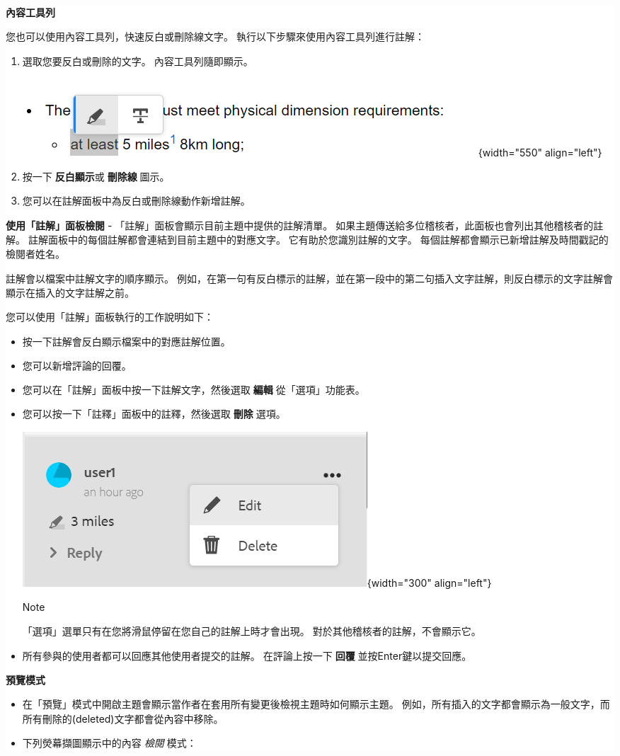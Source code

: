 
**內容工具列**

您也可以使用內容工具列，快速反白或刪除線文字。 執行以下步驟來使用內容工具列進行註解：

1. 選取您要反白或刪除的文字。 內容工具列隨即顯示。

   ![](images/review-quick-launch-toolbar.png){width="550" align="left"}

1. 按一下 **反白顯示**&#x200B;或 **刪除線** 圖示。
1. 您可以在註解面板中為反白或刪除線動作新增註解。

**使用「註解」面板檢閱** - 「註解」面板會顯示目前主題中提供的註解清單。 如果主題傳送給多位稽核者，此面板也會列出其他稽核者的註解。 註解面板中的每個註解都會連結到目前主題中的對應文字。 它有助於您識別註解的文字。 每個註解都會顯示已新增註解及時間戳記的檢閱者姓名。

註解會以檔案中註解文字的順序顯示。 例如，在第一句有反白標示的註解，並在第一段中的第二句插入文字註解，則反白標示的文字註解會顯示在插入的文字註解之前。

您可以使用「註解」面板執行的工作說明如下：

- 按一下註解會反白顯示檔案中的對應註解位置。
- 您可以新增評論的回覆。
- 您可以在「註解」面板中按一下註解文字，然後選取 **編輯** 從「選項」功能表。
- 您可以按一下「註釋」面板中的註釋，然後選取 **刪除** 選項。

  ![](images/review-comment-options-menu.png){width="300" align="left"}

  >[!NOTE]
  >
  > 「選項」選單只有在您將滑鼠停留在您自己的註解上時才會出現。 對於其他稽核者的註解，不會顯示它。

- 所有參與的使用者都可以回應其他使用者提交的註解。 在評論上按一下 **回覆** 並按Enter鍵以提交回應。

**預覽模式**

- 在「預覽」模式中開啟主題會顯示當作者在套用所有變更後檢視主題時如何顯示主題。 例如，所有插入的文字都會顯示為一般文字，而所有刪除的\(deleted\)文字都會從內容中移除。

- 下列熒幕擷圖顯示中的內容 *檢閱* 模式：
